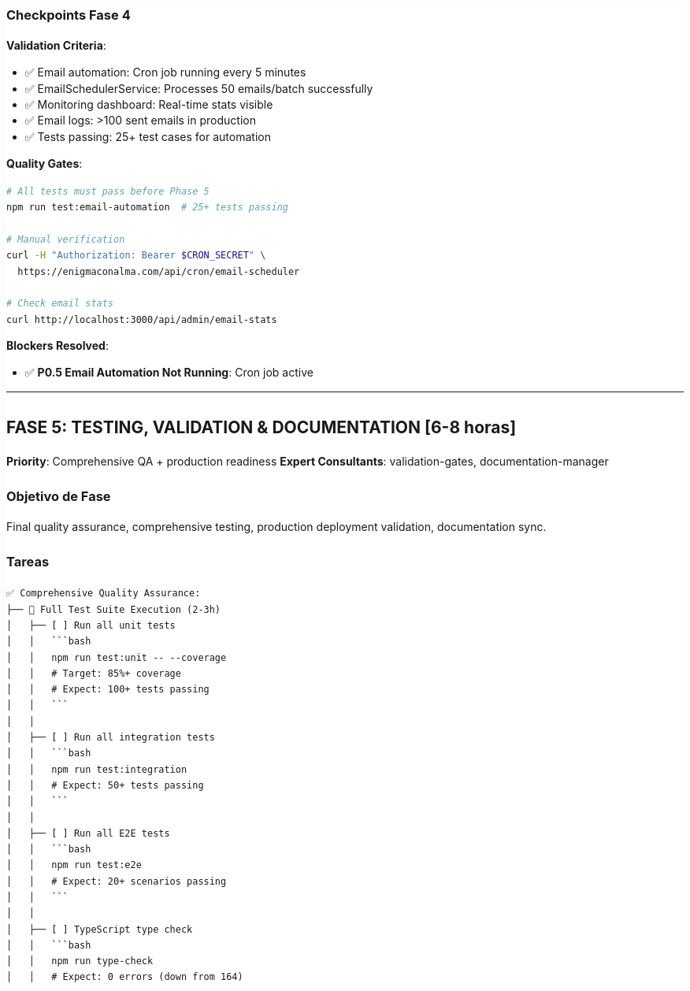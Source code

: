 ### Checkpoints Fase 4

**Validation Criteria**:
- ✅ Email automation: Cron job running every 5 minutes
- ✅ EmailSchedulerService: Processes 50 emails/batch successfully
- ✅ Monitoring dashboard: Real-time stats visible
- ✅ Email logs: >100 sent emails in production
- ✅ Tests passing: 25+ test cases for automation

**Quality Gates**:
```bash
# All tests must pass before Phase 5
npm run test:email-automation  # 25+ tests passing

# Manual verification
curl -H "Authorization: Bearer $CRON_SECRET" \
  https://enigmaconalma.com/api/cron/email-scheduler

# Check email stats
curl http://localhost:3000/api/admin/email-stats
```

**Blockers Resolved**:
- ✅ **P0.5 Email Automation Not Running**: Cron job active

---

## **FASE 5: TESTING, VALIDATION & DOCUMENTATION** [6-8 horas]
**Priority**: Comprehensive QA + production readiness
**Expert Consultants**: validation-gates, documentation-manager

### Objetivo de Fase
Final quality assurance, comprehensive testing, production deployment validation, documentation sync.

### Tareas

```
✅ Comprehensive Quality Assurance:
├── 🧪 Full Test Suite Execution (2-3h)
│   ├── [ ] Run all unit tests
│   │   ```bash
│   │   npm run test:unit -- --coverage
│   │   # Target: 85%+ coverage
│   │   # Expect: 100+ tests passing
│   │   ```
│   │
│   ├── [ ] Run all integration tests
│   │   ```bash
│   │   npm run test:integration
│   │   # Expect: 50+ tests passing
│   │   ```
│   │
│   ├── [ ] Run all E2E tests
│   │   ```bash
│   │   npm run test:e2e
│   │   # Expect: 20+ scenarios passing
│   │   ```
│   │
│   ├── [ ] TypeScript type check
│   │   ```bash
│   │   npm run type-check
│   │   # Expect: 0 errors (down from 164)
```
